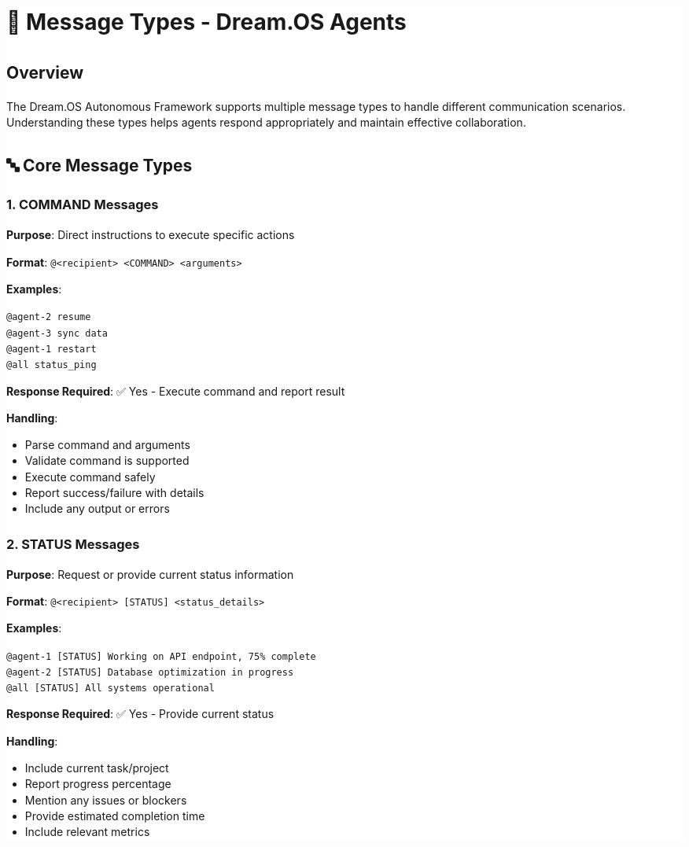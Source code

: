# 📨 Message Types - Dream.OS Agents

## Overview

The Dream.OS Autonomous Framework supports multiple message types to handle different communication scenarios. Understanding these types helps agents respond appropriately and maintain effective collaboration.

## 🔤 Core Message Types

### 1. COMMAND Messages
**Purpose**: Direct instructions to execute specific actions

**Format**: `@<recipient> <COMMAND> <arguments>`

**Examples**:
```
@agent-2 resume
@agent-3 sync data
@agent-1 restart
@all status_ping
```

**Response Required**: ✅ Yes - Execute command and report result

**Handling**:
- Parse command and arguments
- Validate command is supported
- Execute command safely
- Report success/failure with details
- Include any output or errors

### 2. STATUS Messages
**Purpose**: Request or provide current status information

**Format**: `@<recipient> [STATUS] <status_details>`

**Examples**:
```
@agent-1 [STATUS] Working on API endpoint, 75% complete
@agent-2 [STATUS] Database optimization in progress
@all [STATUS] All systems operational
```

**Response Required**: ✅ Yes - Provide current status

**Handling**:
- Include current task/project
- Report progress percentage
- Mention any issues or blockers
- Provide estimated completion time
- Include relevant metrics
